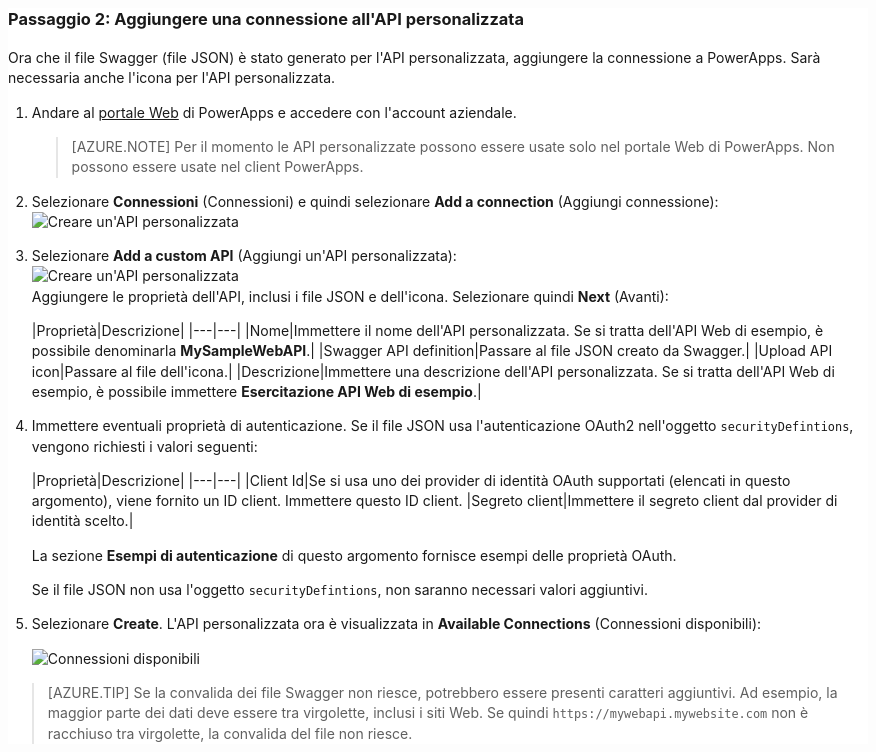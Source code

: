 ### Passaggio 2: Aggiungere una connessione all'API personalizzata
Ora che il file Swagger (file JSON) è stato generato per l'API personalizzata, aggiungere la connessione a PowerApps. Sarà necessaria anche l'icona per l'API personalizzata.

1. Andare al [portale Web][9] di PowerApps e accedere con l'account aziendale.

	> [AZURE.NOTE] Per il momento le API personalizzate possono essere usate solo nel portale Web di PowerApps. Non possono essere usate nel client PowerApps.

2. Selezionare **Connessioni** (Connessioni) e quindi selezionare **Add a connection** (Aggiungi connessione):  
	![](./media/powerapps-register-custom-api/createnewconnection.png "Creare un'API personalizzata")  

3. Selezionare **Add a custom API** (Aggiungi un'API personalizzata):  
	![](./media/powerapps-register-custom-api/connecttocustomapi.png "Creare un'API personalizzata")  
	Aggiungere le proprietà dell'API, inclusi i file JSON e dell'icona. Selezionare quindi **Next** (Avanti):  

	|Proprietà|Descrizione|
|---|---|
|Nome|Immettere il nome dell'API personalizzata. Se si tratta dell'API Web di esempio, è possibile denominarla **MySampleWebAPI**.|
|Swagger API definition|Passare al file JSON creato da Swagger.|
|Upload API icon|Passare al file dell'icona.|
|Descrizione|Immettere una descrizione dell'API personalizzata. Se si tratta dell'API Web di esempio, è possibile immettere **Esercitazione API Web di esempio**.|

4. Immettere eventuali proprietà di autenticazione. Se il file JSON usa l'autenticazione OAuth2 nell'oggetto ```securityDefintions```, vengono richiesti i valori seguenti:

	|Proprietà|Descrizione|
|---|---|
|Client Id|Se si usa uno dei provider di identità OAuth supportati (elencati in questo argomento), viene fornito un ID client. Immettere questo ID client.
|Segreto client|Immettere il segreto client dal provider di identità scelto.|  

	La sezione **Esempi di autenticazione** di questo argomento fornisce esempi delle proprietà OAuth.

	Se il file JSON non usa l'oggetto ```securityDefintions```, non saranno necessari valori aggiuntivi.

5. Selezionare **Create**. L'API personalizzata ora è visualizzata in **Available Connections** (Connessioni disponibili):  

	![](./media/powerapps-register-custom-api/mycustomapi.png "Connessioni disponibili")  


> [AZURE.TIP] Se la convalida dei file Swagger non riesce, potrebbero essere presenti caratteri aggiuntivi. Ad esempio, la maggior parte dei dati deve essere tra virgolette, inclusi i siti Web. Se quindi `https://mywebapi.mywebsite.com` non è racchiuso tra virgolette, la convalida del file non riesce.



[1]: https://github.com/OAI/OpenAPI-Specification/blob/master/versions/2.0.md#securityDefinitionsObject
[2]: https://developer.spotify.com/
[3]: https://developer.uber.com/
[4]: https://api.slack.com/
[5]: http://docs.rackspace.com/
[6]: http://swagger.io/getting-started/
[7]: https://github.com/OAI/OpenAPI-Specification/wiki/Hello-World-Sample
[8]: http://editor.swagger.io/#/
[9]: https://web.powerapps.com
[10]: https://powerapps.microsoft.com/tutorials/get-started-logic-flow/
[11]: https://powerapps.microsoft.com/tutorials/get-started-create-from-data/
[12]: https://powerapps.microsoft.com/tutorials/show-office-data/